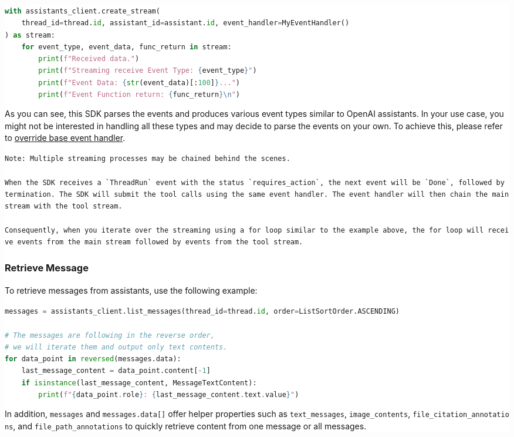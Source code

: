 ```python
```






```python
with assistants_client.create_stream(
    thread_id=thread.id, assistant_id=assistant.id, event_handler=MyEventHandler()
) as stream:
    for event_type, event_data, func_return in stream:
        print(f"Received data.")
        print(f"Streaming receive Event Type: {event_type}")
        print(f"Event Data: {str(event_data)[:100]}...")
        print(f"Event Function return: {func_return}\n")
```



As you can see, this SDK parses the events and produces various event types similar to OpenAI assistants. In your use case, you might not be interested in handling all these types and may decide to parse the events on your own. To achieve this, please refer to [override base event handler](https://github.com/Azure/azure-sdk-for-python/blob/main/sdk/ai/azure-ai-projects/samples/agents/sample_agents_stream_with_base_override_eventhandler.py).

```
Note: Multiple streaming processes may be chained behind the scenes.

When the SDK receives a `ThreadRun` event with the status `requires_action`, the next event will be `Done`, followed by termination. The SDK will submit the tool calls using the same event handler. The event handler will then chain the main stream with the tool stream.

Consequently, when you iterate over the streaming using a for loop similar to the example above, the for loop will receive events from the main stream followed by events from the tool stream.
```


### Retrieve Message

To retrieve messages from assistants, use the following example:



```python
messages = assistants_client.list_messages(thread_id=thread.id, order=ListSortOrder.ASCENDING)

# The messages are following in the reverse order,
# we will iterate them and output only text contents.
for data_point in reversed(messages.data):
    last_message_content = data_point.content[-1]
    if isinstance(last_message_content, MessageTextContent):
        print(f"{data_point.role}: {last_message_content.text.value}")
```



In addition, `messages` and `messages.data[]` offer helper properties such as `text_messages`, `image_contents`, `file_citation_annotations`, and `file_path_annotations` to quickly retrieve content from one message or all messages.


[samples]: https://aka.ms/azsdk/azure-ai-projects/python/samples/
[code_of_conduct]: https://opensource.microsoft.com/codeofconduct/
[entra_id]: https://learn.microsoft.com/azure/ai-services/authentication?tabs=powershell#authenticate-with-microsoft-entra-id
[azure_identity_credentials]: https://github.com/Azure/azure-sdk-for-python/tree/main/sdk/identity/azure-identity#credentials
[azure_identity_pip]: https://pypi.org/project/azure-identity/
[default_azure_credential]: https://github.com/Azure/azure-sdk-for-python/tree/main/sdk/identity/azure-identity#defaultazurecredential
[pip]: https://pypi.org/project/pip/
[azure_sub]: https://azure.microsoft.com/free/
[evaluators]: https://learn.microsoft.com/azure/ai-studio/how-to/develop/evaluate-sdk
[azure_ai_evaluation]: https://learn.microsoft.com/python/api/overview/azure/ai-evaluation-readme
[evaluator_library]: https://learn.microsoft.com/azure/ai-studio/how-to/evaluate-generative-ai-app#view-and-manage-the-evaluators-in-the-evaluator-library